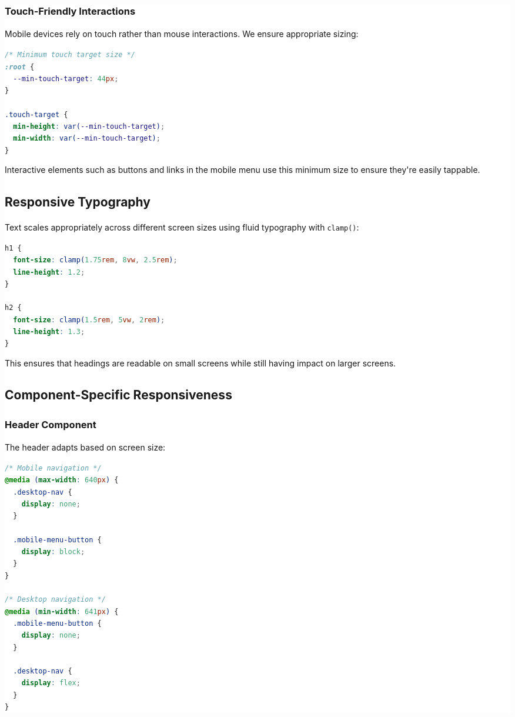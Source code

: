 ### Touch-Friendly Interactions

Mobile devices rely on touch rather than mouse interactions. We ensure appropriate sizing:

```css
/* Minimum touch target size */
:root {
  --min-touch-target: 44px;
}

.touch-target {
  min-height: var(--min-touch-target);
  min-width: var(--min-touch-target);
}
```

Interactive elements such as buttons and links in the mobile menu use this minimum size to ensure they're easily tappable.

## Responsive Typography

Text scales appropriately across different screen sizes using fluid typography with `clamp()`:

```css
h1 {
  font-size: clamp(1.75rem, 8vw, 2.5rem);
  line-height: 1.2;
}

h2 {
  font-size: clamp(1.5rem, 5vw, 2rem);
  line-height: 1.3;
}
```

This ensures that headings are readable on small screens while still having impact on larger screens.

## Component-Specific Responsiveness

### Header Component

The header adapts based on screen size:

```css
/* Mobile navigation */
@media (max-width: 640px) {
  .desktop-nav {
    display: none;
  }
  
  .mobile-menu-button {
    display: block;
  }
}

/* Desktop navigation */
@media (min-width: 641px) {
  .mobile-menu-button {
    display: none;
  }
  
  .desktop-nav {
    display: flex;
  }
}
```
